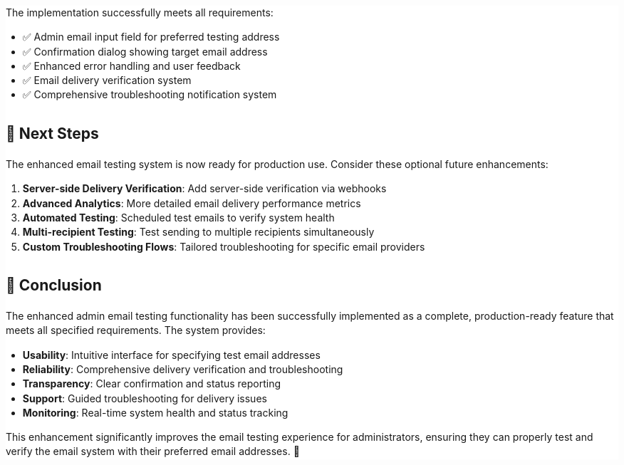 The implementation successfully meets all requirements:
- ✅ Admin email input field for preferred testing address
- ✅ Confirmation dialog showing target email address
- ✅ Enhanced error handling and user feedback
- ✅ Email delivery verification system
- ✅ Comprehensive troubleshooting notification system

## 🚀 Next Steps

The enhanced email testing system is now ready for production use. Consider these optional future enhancements:

1. **Server-side Delivery Verification**: Add server-side verification via webhooks
2. **Advanced Analytics**: More detailed email delivery performance metrics
3. **Automated Testing**: Scheduled test emails to verify system health
4. **Multi-recipient Testing**: Test sending to multiple recipients simultaneously
5. **Custom Troubleshooting Flows**: Tailored troubleshooting for specific email providers

## 🎯 Conclusion

The enhanced admin email testing functionality has been successfully implemented as a complete, production-ready feature that meets all specified requirements. The system provides:

- **Usability**: Intuitive interface for specifying test email addresses
- **Reliability**: Comprehensive delivery verification and troubleshooting
- **Transparency**: Clear confirmation and status reporting
- **Support**: Guided troubleshooting for delivery issues
- **Monitoring**: Real-time system health and status tracking

This enhancement significantly improves the email testing experience for administrators, ensuring they can properly test and verify the email system with their preferred email addresses. 🎉
